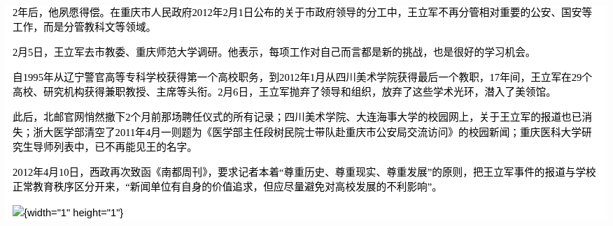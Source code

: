 <div
style="color: black; direction: ltr; font-family: &quot;Arial&quot;; font-size: 11pt; margin-bottom: 0; margin-left: 7.5pt; margin-right: 7.5pt; margin-top: 0; padding: 0;">

<span
style="font-family: &quot;Verdana&quot;;">2年后，他夙愿得偿。在重庆市人民政府2012年2月1日公布的关于市政府领导的分工中，王立军不再分管相对重要的公安、国安等工作，而是分管教科文等领域。</span>

</div>

<div
style="color: black; direction: ltr; font-family: &quot;Arial&quot;; font-size: 11pt; margin-bottom: 0; margin-left: 7.5pt; margin-right: 7.5pt; margin-top: 0; padding: 0;">

<span
style="font-family: &quot;Verdana&quot;;">2月5日，王立军去市教委、重庆师范大学调研。他表示，每项工作对自己而言都是新的挑战，也是很好的学习机会。</span>

</div>

<div
style="color: black; direction: ltr; font-family: &quot;Arial&quot;; font-size: 11pt; margin-bottom: 0; margin-left: 7.5pt; margin-right: 7.5pt; margin-top: 0; padding: 0;">

<span
style="font-family: &quot;Verdana&quot;;">自1995年从辽宁警官高等专科学校获得第一个高校职务，到2012年1月从四川美术学院获得最后一个教职，17年间，王立军在29个高校、研究机构获得兼职教授、主席等头衔。2月6日，王立军抛弃了领导和组织，放弃了这些学术光环，潜入了美领馆。</span>

</div>

<div
style="color: black; direction: ltr; font-family: &quot;Arial&quot;; font-size: 11pt; margin-bottom: 0; margin-left: 7.5pt; margin-right: 7.5pt; margin-top: 0; padding: 0;">

<span
style="font-family: &quot;Verdana&quot;;">此后，北邮官网悄然撤下2个月前那场聘任仪式的所有记录；四川美术学院、大连海事大学的校园网上，关于王立军的报道也已消失；浙大医学部清空了2011年4月一则题为《医学部主任段树民院士带队赴重庆市公安局交流访问》的校园新闻；重庆医科大学研究生导师列表中，已不再能见王的名字。</span>

</div>

<div
style="color: black; direction: ltr; font-family: &quot;Arial&quot;; font-size: 11pt; margin-bottom: 0; margin-left: 7.5pt; margin-right: 7.5pt; margin-top: 0; padding: 0;">

<span
style="font-family: &quot;Verdana&quot;;">2012年4月10日，西政再次致函《南都周刊》，要求记者本着“尊重历史、尊重现实、尊重发展”的原则，把王立军事件的报道与学校正常教育秩序区分开来，“新闻单位有自身的价值追求，但应尽量避免对高校发展的不利影响”。</span>

</div>

<div
style="color: black; direction: ltr; font-family: &quot;Arial&quot;; font-size: 11pt; margin-bottom: 0; margin-left: 7.5pt; margin-right: 7.5pt; margin-top: 0; padding: 0;">

![](https://lh4.googleusercontent.com/CddrkNPQbvJtQjSbs9gGESORfo5yiZMBZ_VXZ3hNRk2thcolvfjCWmRfvQrmEChPZfl_KsUlNLDA1hawG52B5qZ4iqE0DKTtAQIBJ3wxvM7sYJRfvRvIdtri){width="1"
height="1"}

</div>
